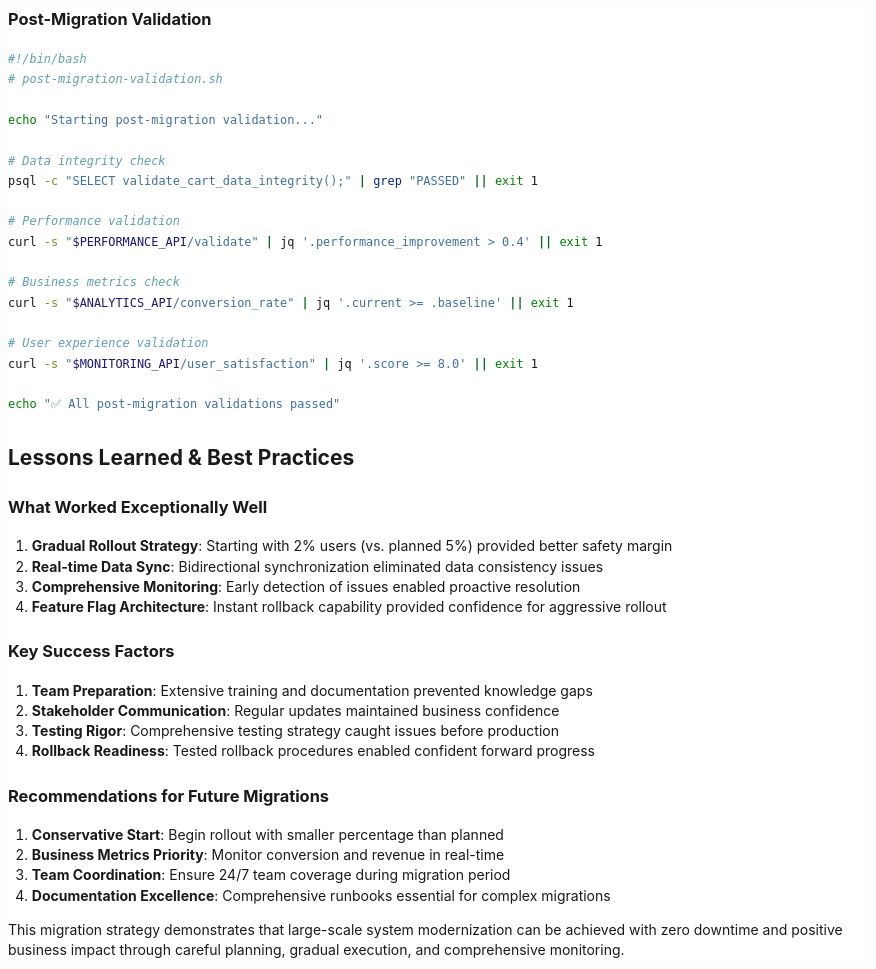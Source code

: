 ```javascript
```

### Post-Migration Validation
```bash
#!/bin/bash
# post-migration-validation.sh

echo "Starting post-migration validation..."

# Data integrity check
psql -c "SELECT validate_cart_data_integrity();" | grep "PASSED" || exit 1

# Performance validation
curl -s "$PERFORMANCE_API/validate" | jq '.performance_improvement > 0.4' || exit 1

# Business metrics check
curl -s "$ANALYTICS_API/conversion_rate" | jq '.current >= .baseline' || exit 1

# User experience validation
curl -s "$MONITORING_API/user_satisfaction" | jq '.score >= 8.0' || exit 1

echo "✅ All post-migration validations passed"
```

## Lessons Learned & Best Practices

### What Worked Exceptionally Well
1. **Gradual Rollout Strategy**: Starting with 2% users (vs. planned 5%) provided better safety margin
2. **Real-time Data Sync**: Bidirectional synchronization eliminated data consistency issues
3. **Comprehensive Monitoring**: Early detection of issues enabled proactive resolution
4. **Feature Flag Architecture**: Instant rollback capability provided confidence for aggressive rollout

### Key Success Factors
1. **Team Preparation**: Extensive training and documentation prevented knowledge gaps
2. **Stakeholder Communication**: Regular updates maintained business confidence
3. **Testing Rigor**: Comprehensive testing strategy caught issues before production
4. **Rollback Readiness**: Tested rollback procedures enabled confident forward progress

### Recommendations for Future Migrations
1. **Conservative Start**: Begin rollout with smaller percentage than planned
2. **Business Metrics Priority**: Monitor conversion and revenue in real-time
3. **Team Coordination**: Ensure 24/7 team coverage during migration period
4. **Documentation Excellence**: Comprehensive runbooks essential for complex migrations

This migration strategy demonstrates that large-scale system modernization can be achieved with zero downtime and positive business impact through careful planning, gradual execution, and comprehensive monitoring.